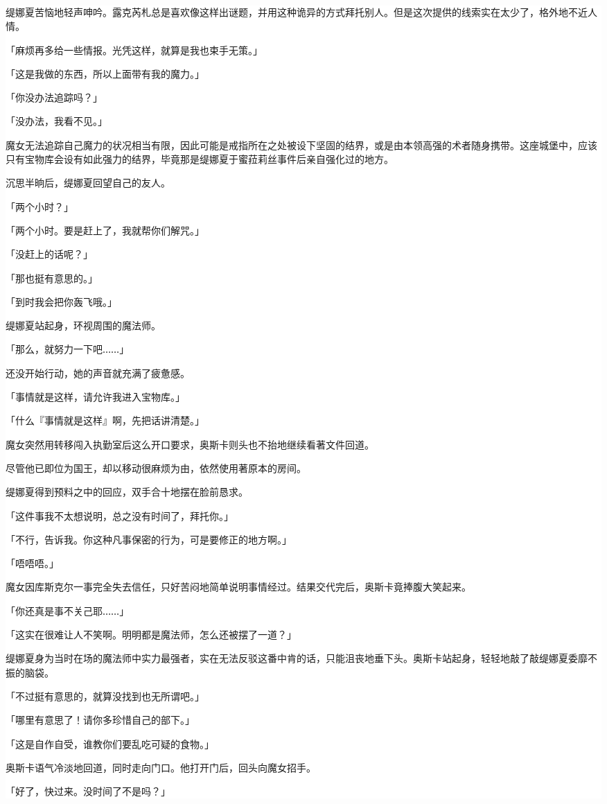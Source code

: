 缇娜夏苦恼地轻声呻吟。露克芮札总是喜欢像这样出谜题，并用这种诡异的方式拜托别人。但是这次提供的线索实在太少了，格外地不近人情。

「麻烦再多给一些情报。光凭这样，就算是我也束手无策。」

「这是我做的东西，所以上面带有我的魔力。」

「你没办法追踪吗？」

「没办法，我看不见。」

魔女无法追踪自己魔力的状况相当有限，因此可能是戒指所在之处被设下坚固的结界，或是由本领高强的术者随身携带。这座城堡中，应该只有宝物库会设有如此强力的结界，毕竟那是缇娜夏于蜜菈莉丝事件后亲自强化过的地方。

沉思半晌后，缇娜夏回望自己的友人。

「两个小时？」

「两个小时。要是赶上了，我就帮你们解咒。」

「没赶上的话呢？」

「那也挺有意思的。」

「到时我会把你轰飞哦。」

缇娜夏站起身，环视周围的魔法师。

「那么，就努力一下吧……」

还没开始行动，她的声音就充满了疲惫感。

「事情就是这样，请允许我进入宝物库。」

「什么『事情就是这样』啊，先把话讲清楚。」

魔女突然用转移闯入执勤室后这么开口要求，奥斯卡则头也不抬地继续看著文件回道。

尽管他已即位为国王，却以移动很麻烦为由，依然使用著原本的房间。

缇娜夏得到预料之中的回应，双手合十地摆在脸前恳求。

「这件事我不太想说明，总之没有时间了，拜托你。」

「不行，告诉我。你这种凡事保密的行为，可是要修正的地方啊。」

「唔唔唔。」

魔女因库斯克尔一事完全失去信任，只好苦闷地简单说明事情经过。结果交代完后，奥斯卡竟捧腹大笑起来。

「你还真是事不关己耶……」

「这实在很难让人不笑啊。明明都是魔法师，怎么还被摆了一道？」

缇娜夏身为当时在场的魔法师中实力最强者，实在无法反驳这番中肯的话，只能沮丧地垂下头。奥斯卡站起身，轻轻地敲了敲缇娜夏委靡不振的脑袋。

「不过挺有意思的，就算没找到也无所谓吧。」

「哪里有意思了！请你多珍惜自己的部下。」

「这是自作自受，谁教你们要乱吃可疑的食物。」

奥斯卡语气冷淡地回道，同时走向门口。他打开门后，回头向魔女招手。

「好了，快过来。没时间了不是吗？」
